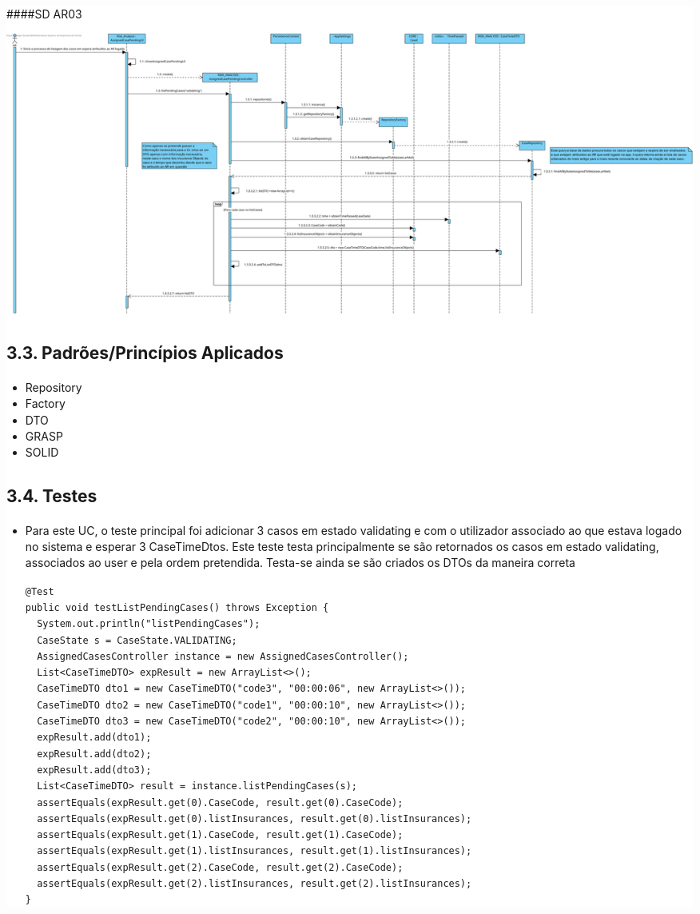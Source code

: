 ####SD AR03

![AR3_SD.svg](AR3_SD.svg)

## 3.3. Padrões/Princípios Aplicados

+ Repository
+ Factory
+ DTO
+ GRASP
+ SOLID

## 3.4. Testes



+ Para este UC, o teste principal foi adicionar 3 casos em estado validating e com o utilizador associado ao que estava logado no sistema e esperar 3 CaseTimeDtos. Este teste testa principalmente se são retornados os casos em estado validating, associados ao user e pela ordem pretendida. Testa-se ainda se são criados os DTOs da maneira correta

      @Test
      public void testListPendingCases() throws Exception {
        System.out.println("listPendingCases");
        CaseState s = CaseState.VALIDATING;
        AssignedCasesController instance = new AssignedCasesController();
        List<CaseTimeDTO> expResult = new ArrayList<>();
        CaseTimeDTO dto1 = new CaseTimeDTO("code3", "00:00:06", new ArrayList<>());
        CaseTimeDTO dto2 = new CaseTimeDTO("code1", "00:00:10", new ArrayList<>());
        CaseTimeDTO dto3 = new CaseTimeDTO("code2", "00:00:10", new ArrayList<>());
        expResult.add(dto1);
        expResult.add(dto2);
        expResult.add(dto3);
        List<CaseTimeDTO> result = instance.listPendingCases(s);
        assertEquals(expResult.get(0).CaseCode, result.get(0).CaseCode);
        assertEquals(expResult.get(0).listInsurances, result.get(0).listInsurances);
        assertEquals(expResult.get(1).CaseCode, result.get(1).CaseCode);
        assertEquals(expResult.get(1).listInsurances, result.get(1).listInsurances);
        assertEquals(expResult.get(2).CaseCode, result.get(2).CaseCode);
        assertEquals(expResult.get(2).listInsurances, result.get(2).listInsurances);   
      }
